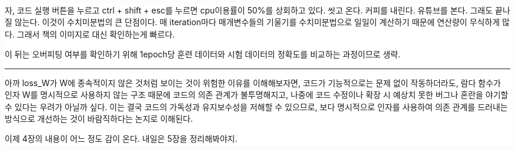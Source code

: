 자, 코드 실행 버튼을 누르고 ctrl + shift + esc를 누르면 cpu이용률이 50%를 상회하고 있다.
씻고 온다.
커피를 내린다.
유튜브를 본다.
그래도 끝나질 않는다.
이것이 수치미분법의 큰 단점이다. 매 iteration마다 매개변수들의 기울기를 수치미분법으로 일일이 계산하기 때문에 연산량이 무식하게 많다. 그래서 책의 이미지로 대신 확인하는게 빠르다.

이 뒤는 오버피팅 여부를 확인하기 위해 1epoch당 훈련 데이터와 시험 데이터의 정확도를 비교하는 과정이므로 생략.

---

아까 loss_W가 W에 종속적이지 않은 것처럼 보이는 것이 위험한 이유를 이해해보자면, 코드가 기능적으로는 문제 없이 작동하더라도, 람다 함수가 인자 W를 명시적으로 사용하지 않는 구조 때문에 코드의 의존 관계가 불투명해지고, 나중에 코드 수정이나 확장 시 예상치 못한 버그나 혼란을 야기할 수 있다는 우려가 아닐까 싶다. 이는 결국 코드의 가독성과 유지보수성을 저해할 수 있으므로, 보다 명시적으로 인자를 사용하여 의존 관계를 드러내는 방식으로 개선하는 것이 바람직하다는 논지로 이해된다.

이제 4장의 내용이 어느 정도 감이 온다. 내일은 5장을 정리해봐야지.